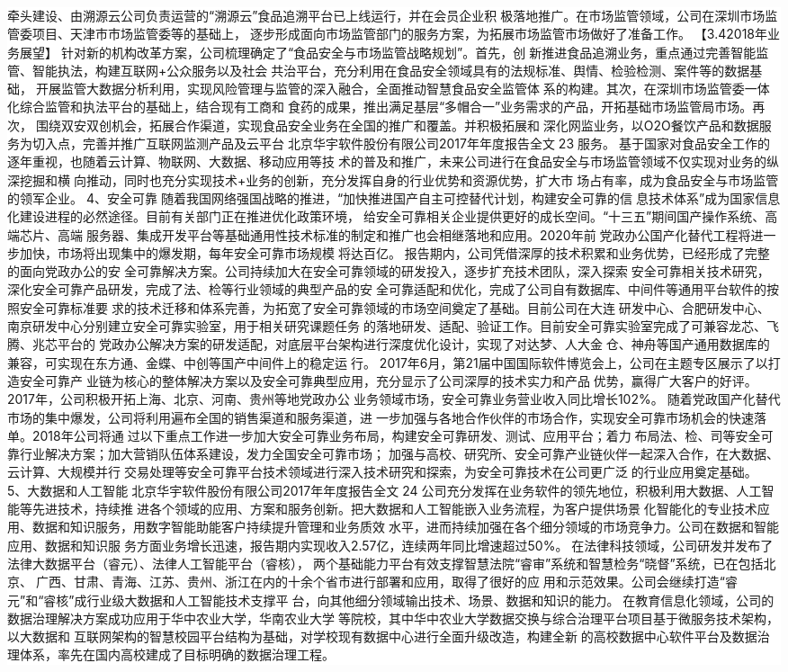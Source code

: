 牵头建设、由溯源云公司负责运营的“溯源云”食品追溯平台已上线运行，并在会员企业积
极落地推广。在市场监管领域，公司在深圳市场监管委项目、天津市市场监管委等的基础上，
逐步形成面向市场监管部门的服务方案，为拓展市场监管市场做好了准备工作。
【3.42018年业务展望】
针对新的机构改革方案，公司梳理确定了“食品安全与市场监管战略规划”。首先，创
新推进食品追溯业务，重点通过完善智能监管、智能执法，构建互联网+公众服务以及社会
共治平台，充分利用在食品安全领域具有的法规标准、舆情、检验检测、案件等的数据基础，
开展监管大数据分析利用，实现风险管理与监管的深入融合，全面推动智慧食品安全监管体
系的构建。其次，在深圳市场监管委一体化综合监管和执法平台的基础上，结合现有工商和
食药的成果，推出满足基层“多帽合一”业务需求的产品，开拓基础市场监管局市场。再次，
围绕双安双创机会，拓展合作渠道，实现食品安全业务在全国的推广和覆盖。并积极拓展和
深化网监业务，以O2O餐饮产品和数据服务为切入点，完善并推广互联网监测产品及云平台
北京华宇软件股份有限公司2017年年度报告全文
23
服务。
基于国家对食品安全工作的逐年重视，也随着云计算、物联网、大数据、移动应用等技
术的普及和推广，未来公司进行在食品安全与市场监管领域不仅实现对业务的纵深挖掘和横
向推动，同时也充分实现技术+业务的创新，充分发挥自身的行业优势和资源优势，扩大市
场占有率，成为食品安全与市场监管的领军企业。
4、安全可靠
随着我国网络强国战略的推进，“加快推进国产自主可控替代计划，构建安全可靠的信
息技术体系”成为国家信息化建设进程的必然途径。目前有关部门正在推进优化政策环境，
给安全可靠相关企业提供更好的成长空间。“十三五”期间国产操作系统、高端芯片、高端
服务器、集成开发平台等基础通用性技术标准的制定和推广也会相继落地和应用。2020年前
党政办公国产化替代工程将进一步加快，市场将出现集中的爆发期，每年安全可靠市场规模
将达百亿。
报告期内，公司凭借深厚的技术积累和业务优势，已经形成了完整的面向党政办公的安
全可靠解决方案。公司持续加大在安全可靠领域的研发投入，逐步扩充技术团队，深入探索
安全可靠相关技术研究，深化安全可靠产品研发，完成了法、检等行业领域的典型产品的安
全可靠适配和优化，完成了公司自有数据库、中间件等通用平台软件的按照安全可靠标准要
求的技术迁移和体系完善，为拓宽了安全可靠领域的市场空间奠定了基础。目前公司在大连
研发中心、合肥研发中心、南京研发中心分别建立安全可靠实验室，用于相关研究课题任务
的落地研发、适配、验证工作。目前安全可靠实验室完成了可兼容龙芯、飞腾、兆芯平台的
党政办公解决方案的研发适配，对底层平台架构进行深度优化设计，实现了对达梦、人大金
仓、神舟等国产通用数据库的兼容，可实现在东方通、金蝶、中创等国产中间件上的稳定运
行。
2017年6月，第21届中国国际软件博览会上，公司在主题专区展示了以打造安全可靠产
业链为核心的整体解决方案以及安全可靠典型应用，充分显示了公司深厚的技术实力和产品
优势，赢得广大客户的好评。2017年，公司积极开拓上海、北京、河南、贵州等地党政办公
业务领域市场，安全可靠业务营业收入同比增长102%。
随着党政国产化替代市场的集中爆发，公司将利用遍布全国的销售渠道和服务渠道，进
一步加强与各地合作伙伴的市场合作，实现安全可靠市场机会的快速落单。2018年公司将通
过以下重点工作进一步加大安全可靠业务布局，构建安全可靠研发、测试、应用平台；着力
布局法、检、司等安全可靠行业解决方案；加大营销队伍体系建设，发力全国安全可靠市场；
加强与高校、研究所、安全可靠产业链伙伴一起深入合作，在大数据、云计算、大规模并行
交易处理等安全可靠平台技术领域进行深入技术研究和探索，为安全可靠技术在公司更广泛
的行业应用奠定基础。
5、大数据和人工智能
北京华宇软件股份有限公司2017年年度报告全文
24
公司充分发挥在业务软件的领先地位，积极利用大数据、人工智能等先进技术，持续推
进各个领域的应用、方案和服务创新。把大数据和人工智能嵌入业务流程，为客户提供场景
化智能化的专业技术应用、数据和知识服务，用数字智能助能客户持续提升管理和业务质效
水平，进而持续加强在各个细分领域的市场竞争力。公司在数据和智能应用、数据和知识服
务方面业务增长迅速，报告期内实现收入2.57亿，连续两年同比增速超过50%。
在法律科技领域，公司研发并发布了法律大数据平台（睿元）、法律人工智能平台（睿核），
两个基础能力平台有效支撑智慧法院“睿审”系统和智慧检务“晓督”系统，已在包括北京、
广西、甘肃、青海、江苏、贵州、浙江在内的十余个省市进行部署和应用，取得了很好的应
用和示范效果。公司会继续打造“睿元”和“睿核”成行业级大数据和人工智能技术支撑平
台，向其他细分领域输出技术、场景、数据和知识的能力。
在教育信息化领域，公司的数据治理解决方案成功应用于华中农业大学，华南农业大学
等院校，其中华中农业大学数据交换与综合治理平台项目基于微服务技术架构，以大数据和
互联网架构的智慧校园平台结构为基础，对学校现有数据中心进行全面升级改造，构建全新
的高校数据中心软件平台及数据治理体系，率先在国内高校建成了目标明确的数据治理工程。